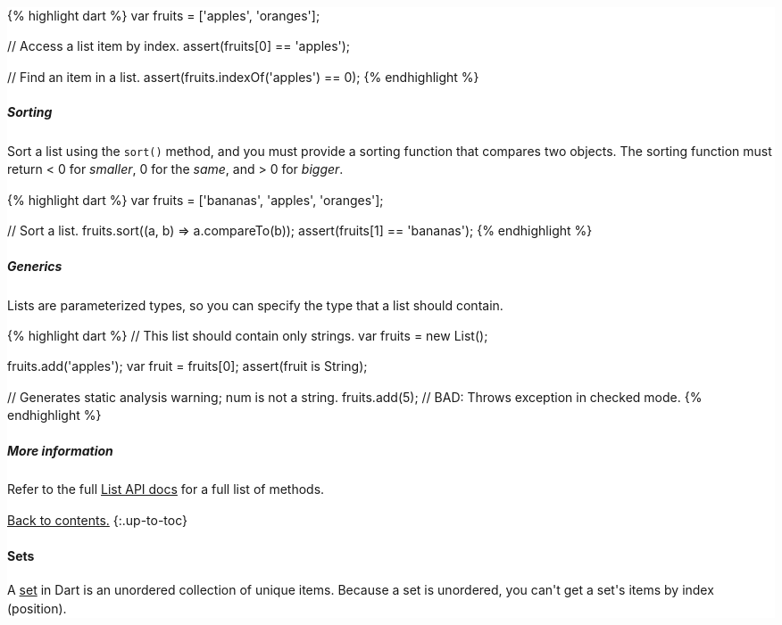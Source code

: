 {% highlight dart %}
var fruits = ['apples', 'oranges'];

// Access a list item by index.
assert(fruits[0] == 'apples');

// Find an item in a list.
assert(fruits.indexOf('apples') == 0);
{% endhighlight %}

##### Sorting

Sort a list using the `sort()` method, and you must provide
a sorting function that compares two objects.
The sorting function must
return &lt; 0 for _smaller_,
0 for the _same_, and &gt; 0 for _bigger_.

{% highlight dart %}
var fruits = ['bananas', 'apples', 'oranges'];

// Sort a list.
fruits.sort((a, b) => a.compareTo(b));
assert(fruits[1] == 'bananas');
{% endhighlight %}

##### Generics

Lists are parameterized types, so you can specify the type that a list
should contain.

{% highlight dart %}
// This list should contain only strings.
var fruits = new List<String>();

fruits.add('apples');
var fruit = fruits[0];
assert(fruit is String);

// Generates static analysis warning; num is not a string.
fruits.add(5);  // BAD: Throws exception in checked mode.
{% endhighlight %}

##### More information

Refer to the full
[List API docs](http://api.dartlang.org/dart_core/List.html)
for a full list of methods.

[Back to contents.](#toc)
{:.up-to-toc}

#### Sets

A [set](http://api.dartlang.org/dart_core/Set.html)
in Dart
is an unordered collection of unique items.
Because a set is unordered,
you can't get a set's items by index (position).
